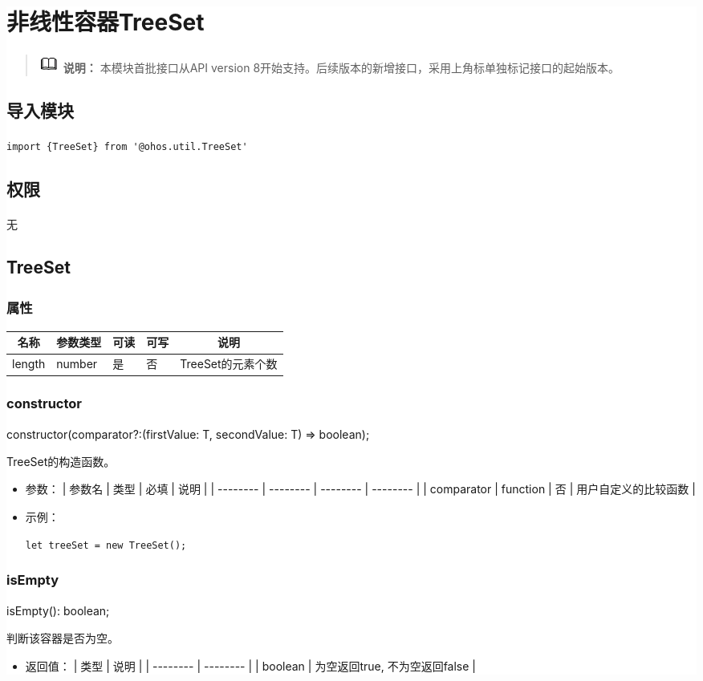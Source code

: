 # 非线性容器TreeSet  

> ![icon-note.gif](public_sys-resources/icon-note.gif) **说明：**
> 本模块首批接口从API version 8开始支持。后续版本的新增接口，采用上角标单独标记接口的起始版本。


## 导入模块

```
import {TreeSet} from '@ohos.util.TreeSet'  
```


## 权限

无

## TreeSet


### 属性

| 名称 | 参数类型 | 可读 | 可写 | 说明 |
| -------- | -------- | -------- | -------- | -------- |
| length | number | 是 | 否 | TreeSet的元素个数 |


### constructor

constructor(comparator?:(firstValue: T, secondValue: T) => boolean);

TreeSet的构造函数。

- 参数：
  | 参数名 | 类型 | 必填 | 说明 |
  | -------- | -------- | -------- | -------- |
  | comparator | function | 否 | 用户自定义的比较函数 |

- 示例：
  ```
  let treeSet = new TreeSet();
  ```


### isEmpty

isEmpty(): boolean;

判断该容器是否为空。

- 返回值：
  | 类型 | 说明 |
  | -------- | -------- |
  | boolean | 为空返回true, 不为空返回false |
